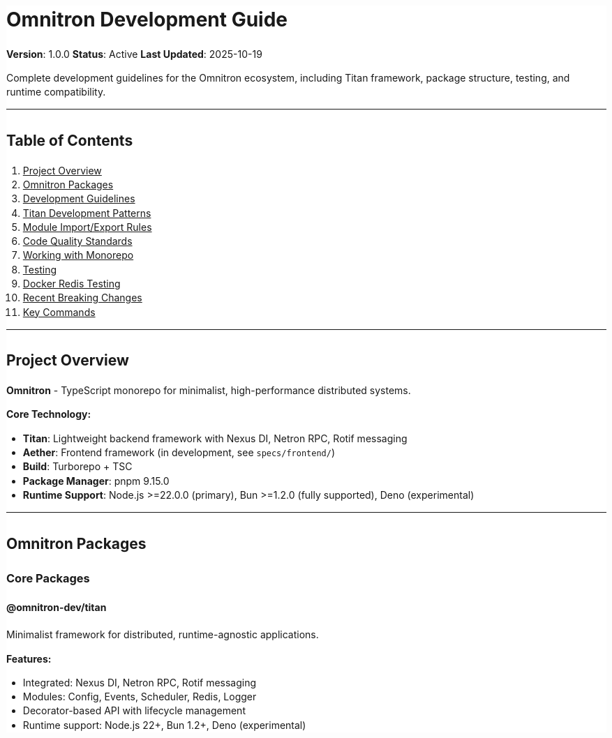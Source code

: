 # Omnitron Development Guide

**Version**: 1.0.0
**Status**: Active
**Last Updated**: 2025-10-19

Complete development guidelines for the Omnitron ecosystem, including Titan framework, package structure, testing, and runtime compatibility.

---

## Table of Contents

1. [Project Overview](#project-overview)
2. [Omnitron Packages](#omnitron-packages)
3. [Development Guidelines](#development-guidelines)
4. [Titan Development Patterns](#titan-development-patterns)
5. [Module Import/Export Rules](#module-import-export-rules)
6. [Code Quality Standards](#code-quality-standards)
7. [Working with Monorepo](#working-with-monorepo)
8. [Testing](#testing)
9. [Docker Redis Testing](#docker-redis-testing)
10. [Recent Breaking Changes](#recent-breaking-changes)
11. [Key Commands](#key-commands)

---

## Project Overview

**Omnitron** - TypeScript monorepo for minimalist, high-performance distributed systems.

**Core Technology:**
- **Titan**: Lightweight backend framework with Nexus DI, Netron RPC, Rotif messaging
- **Aether**: Frontend framework (in development, see `specs/frontend/`)
- **Build**: Turborepo + TSC
- **Package Manager**: pnpm 9.15.0
- **Runtime Support**: Node.js >=22.0.0 (primary), Bun >=1.2.0 (fully supported), Deno (experimental)

---

## Omnitron Packages

### Core Packages

#### @omnitron-dev/titan

Minimalist framework for distributed, runtime-agnostic applications.

**Features:**
- Integrated: Nexus DI, Netron RPC, Rotif messaging
- Modules: Config, Events, Scheduler, Redis, Logger
- Decorator-based API with lifecycle management
- Runtime support: Node.js 22+, Bun 1.2+, Deno (experimental)
